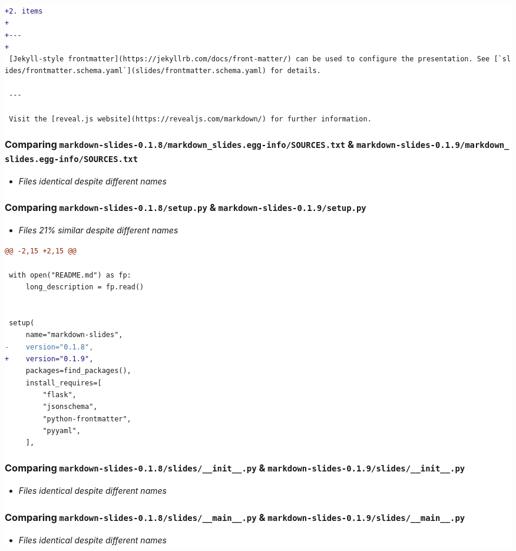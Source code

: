 ```diff
+2. items
+
+---
+
 [Jekyll-style frontmatter](https://jekyllrb.com/docs/front-matter/) can be used to configure the presentation. See [`slides/frontmatter.schema.yaml`](slides/frontmatter.schema.yaml) for details.
 
 ---
 
 Visit the [reveal.js website](https://revealjs.com/markdown/) for further information.
```

### Comparing `markdown-slides-0.1.8/markdown_slides.egg-info/SOURCES.txt` & `markdown-slides-0.1.9/markdown_slides.egg-info/SOURCES.txt`

 * *Files identical despite different names*

### Comparing `markdown-slides-0.1.8/setup.py` & `markdown-slides-0.1.9/setup.py`

 * *Files 21% similar despite different names*

```diff
@@ -2,15 +2,15 @@
 
 with open("README.md") as fp:
     long_description = fp.read()
 
 
 setup(
     name="markdown-slides",
-    version="0.1.8",
+    version="0.1.9",
     packages=find_packages(),
     install_requires=[
         "flask",
         "jsonschema",
         "python-frontmatter",
         "pyyaml",
     ],
```

### Comparing `markdown-slides-0.1.8/slides/__init__.py` & `markdown-slides-0.1.9/slides/__init__.py`

 * *Files identical despite different names*

### Comparing `markdown-slides-0.1.8/slides/__main__.py` & `markdown-slides-0.1.9/slides/__main__.py`

 * *Files identical despite different names*
